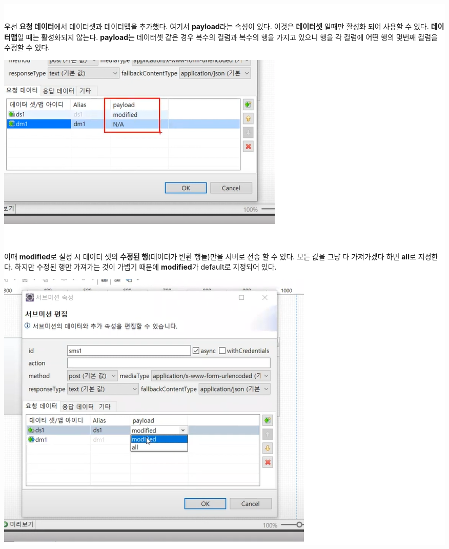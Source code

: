 <br>

우선 **요청 데이터**에서 데이터셋과 데이터맵을 추가했다. 여기서 **payload**라는 속성이 있다. 이것은 **데이터셋** 일때만 활성화 되어 사용할 수 있다. **데이터맵**일 때는 활성화되지 않는다. **payload**는 데이터셋 같은 경우 복수의 컬럼과 복수의 행을 가지고 있으니 행을 각 컬럼에 어떤 행의 몇번째 컬럼을 수정할 수 있다.

![](/images/eXbuilder6/2022-05-25-16-22-26.png?style=centerme)

<br>

이때 **modified**로 설정 시 데이터 셋의 **수정된 행**(데이터가 변환 행들)만을 서버로 전송 할 수 있다. 모든 값을 그냥 다 가져가겠다 하면 **all**로 지정한다. 하지만 수정된 행만 가져가는 것이 가볍기 때문에 **modified**가 default로 지정되어 있다.

![](/images/eXbuilder6/2022-05-25-16-24-10.png?style=centerme)
